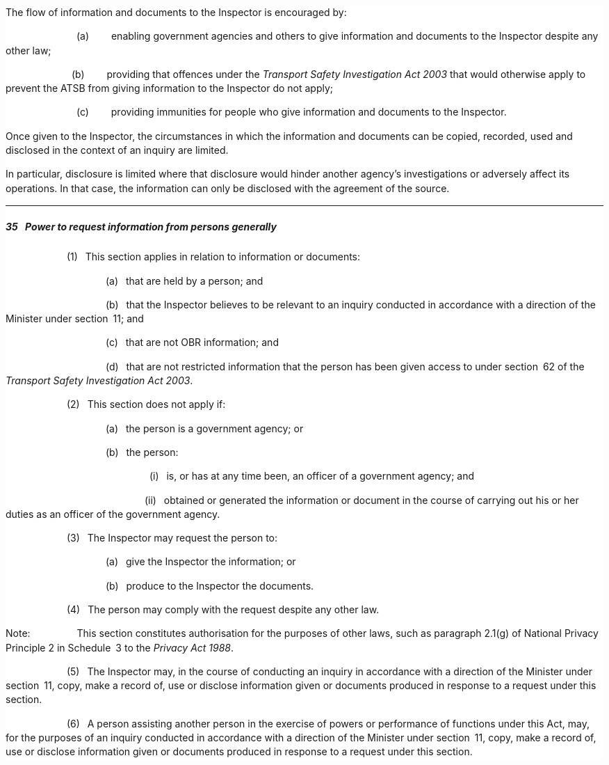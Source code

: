 The flow of information and documents to the Inspector is encouraged by:

               (a)     enabling government agencies and others to give information and documents to the Inspector despite any other law;

              (b)     providing that offences under the _Transport Safety Investigation Act 2003_ that would otherwise apply to prevent the ATSB from giving information to the Inspector do not apply;

               (c)     providing immunities for people who give information and documents to the Inspector.

Once given to the Inspector, the circumstances in which the information and documents can be copied, recorded, used and disclosed in the context of an inquiry are limited.

In particular, disclosure is limited where that disclosure would hinder another agency’s investigations or adversely affect its operations. In that case, the information can only be disclosed with the agreement of the source.

* * *

##### <a id="35"></a>35  Power to request information from persons generally

             (1)  This section applies in relation to information or documents:

                     (a)  that are held by a person; and

                     (b)  that the Inspector believes to be relevant to an inquiry conducted in accordance with a direction of the Minister under section 11; and

                     (c)  that are not OBR information; and

                     (d)  that are not restricted information that the person has been given access to under section 62 of the _Transport Safety Investigation Act 2003_.

             (2)  This section does not apply if:

                     (a)  the person is a government agency; or

                     (b)  the person:

                              (i)  is, or has at any time been, an officer of a government agency; and

                             (ii)  obtained or generated the information or document in the course of carrying out his or her duties as an officer of the government agency.

             (3)  The Inspector may request the person to:

                     (a)  give the Inspector the information; or

                     (b)  produce to the Inspector the documents.

             (4)  The person may comply with the request despite any other law.

Note:          This section constitutes authorisation for the purposes of other laws, such as paragraph 2.1(g) of National Privacy Principle 2 in Schedule 3 to the _Privacy Act 1988_.

             (5)  The Inspector may, in the course of conducting an inquiry in accordance with a direction of the Minister under section 11, copy, make a record of, use or disclose information given or documents produced in response to a request under this section.

             (6)  A person assisting another person in the exercise of powers or performance of functions under this Act, may, for the purposes of an inquiry conducted in accordance with a direction of the Minister under section 11, copy, make a record of, use or disclose information given or documents produced in response to a request under this section.
